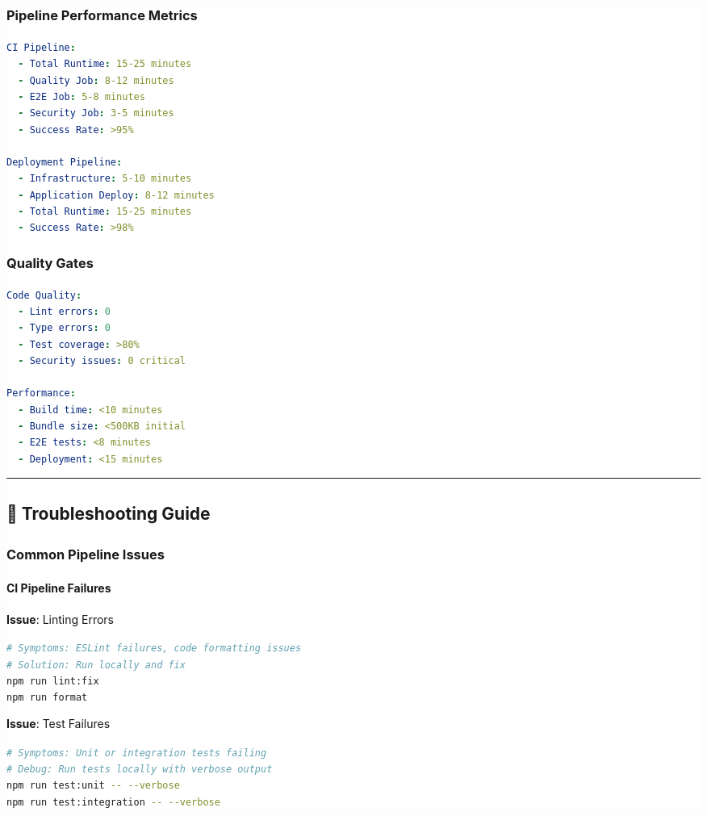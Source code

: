 ### Pipeline Performance Metrics
```yaml
CI Pipeline:
  - Total Runtime: 15-25 minutes
  - Quality Job: 8-12 minutes
  - E2E Job: 5-8 minutes
  - Security Job: 3-5 minutes
  - Success Rate: >95%

Deployment Pipeline:
  - Infrastructure: 5-10 minutes
  - Application Deploy: 8-12 minutes
  - Total Runtime: 15-25 minutes
  - Success Rate: >98%
```

### Quality Gates
```yaml
Code Quality:
  - Lint errors: 0
  - Type errors: 0
  - Test coverage: >80%
  - Security issues: 0 critical

Performance:
  - Build time: <10 minutes
  - Bundle size: <500KB initial
  - E2E tests: <8 minutes
  - Deployment: <15 minutes
```

---

## 🐛 Troubleshooting Guide

### Common Pipeline Issues

#### CI Pipeline Failures

**Issue**: Linting Errors
```bash
# Symptoms: ESLint failures, code formatting issues
# Solution: Run locally and fix
npm run lint:fix
npm run format
```

**Issue**: Test Failures
```bash
# Symptoms: Unit or integration tests failing
# Debug: Run tests locally with verbose output
npm run test:unit -- --verbose
npm run test:integration -- --verbose
```
